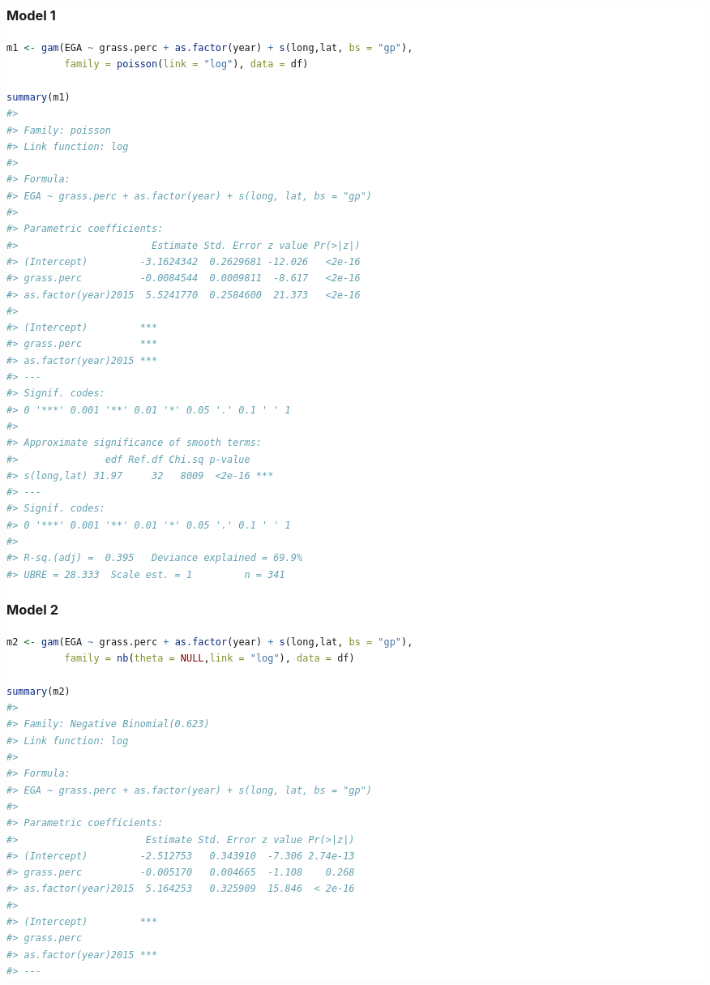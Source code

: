 
### Model 1


```r
m1 <- gam(EGA ~ grass.perc + as.factor(year) + s(long,lat, bs = "gp"), 
          family = poisson(link = "log"), data = df)

summary(m1)
#> 
#> Family: poisson 
#> Link function: log 
#> 
#> Formula:
#> EGA ~ grass.perc + as.factor(year) + s(long, lat, bs = "gp")
#> 
#> Parametric coefficients:
#>                       Estimate Std. Error z value Pr(>|z|)
#> (Intercept)         -3.1624342  0.2629681 -12.026   <2e-16
#> grass.perc          -0.0084544  0.0009811  -8.617   <2e-16
#> as.factor(year)2015  5.5241770  0.2584600  21.373   <2e-16
#>                        
#> (Intercept)         ***
#> grass.perc          ***
#> as.factor(year)2015 ***
#> ---
#> Signif. codes:  
#> 0 '***' 0.001 '**' 0.01 '*' 0.05 '.' 0.1 ' ' 1
#> 
#> Approximate significance of smooth terms:
#>               edf Ref.df Chi.sq p-value    
#> s(long,lat) 31.97     32   8009  <2e-16 ***
#> ---
#> Signif. codes:  
#> 0 '***' 0.001 '**' 0.01 '*' 0.05 '.' 0.1 ' ' 1
#> 
#> R-sq.(adj) =  0.395   Deviance explained = 69.9%
#> UBRE = 28.333  Scale est. = 1         n = 341
```

### Model 2


```r
m2 <- gam(EGA ~ grass.perc + as.factor(year) + s(long,lat, bs = "gp"), 
          family = nb(theta = NULL,link = "log"), data = df)

summary(m2)
#> 
#> Family: Negative Binomial(0.623) 
#> Link function: log 
#> 
#> Formula:
#> EGA ~ grass.perc + as.factor(year) + s(long, lat, bs = "gp")
#> 
#> Parametric coefficients:
#>                      Estimate Std. Error z value Pr(>|z|)
#> (Intercept)         -2.512753   0.343910  -7.306 2.74e-13
#> grass.perc          -0.005170   0.004665  -1.108    0.268
#> as.factor(year)2015  5.164253   0.325909  15.846  < 2e-16
#>                        
#> (Intercept)         ***
#> grass.perc             
#> as.factor(year)2015 ***
#> ---
```